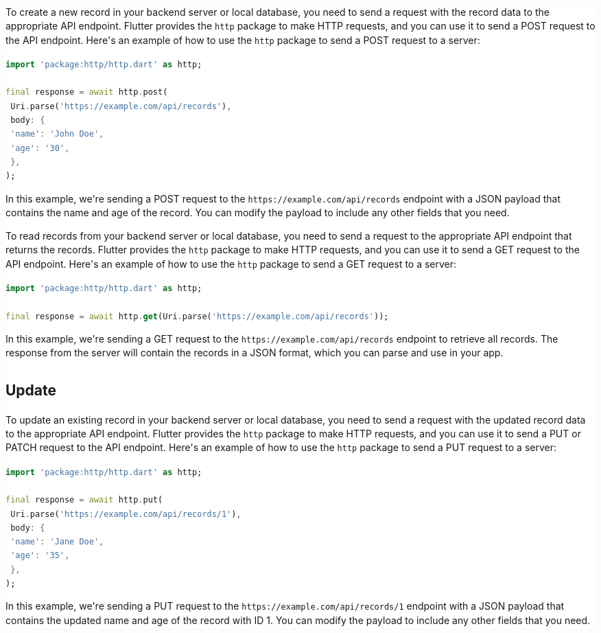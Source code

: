 
To create a new record in your backend server or local database, you need to send a request with the record data to the appropriate API endpoint. Flutter provides the `http` package to make HTTP requests, and you can use it to send a POST request to the API endpoint. Here's an example of how to use the `http` package to send a POST request to a server:


```dart
import 'package:http/http.dart' as http;

final response = await http.post(
 Uri.parse('https://example.com/api/records'),
 body: {
 'name': 'John Doe',
 'age': '30',
 },
);
```
In this example, we're sending a POST request to the `https://example.com/api/records` endpoint with a JSON payload that contains the name and age of the record. You can modify the payload to include any other fields that you need.


To read records from your backend server or local database, you need to send a request to the appropriate API endpoint that returns the records. Flutter provides the `http` package to make HTTP requests, and you can use it to send a GET request to the API endpoint. Here's an example of how to use the `http` package to send a GET request to a server:


```dart
import 'package:http/http.dart' as http;

final response = await http.get(Uri.parse('https://example.com/api/records'));
```
In this example, we're sending a GET request to the `https://example.com/api/records` endpoint to retrieve all records. The response from the server will contain the records in a JSON format, which you can parse and use in your app.

## Update

To update an existing record in your backend server or local database, you need to send a request with the updated record data to the appropriate API endpoint. Flutter provides the `http` package to make HTTP requests, and you can use it to send a PUT or PATCH request to the API endpoint. Here's an example of how to use the `http` package to send a PUT request to a server:


```dart
import 'package:http/http.dart' as http;

final response = await http.put(
 Uri.parse('https://example.com/api/records/1'),
 body: {
 'name': 'Jane Doe',
 'age': '35',
 },
);
```
In this example, we're sending a PUT request to the `https://example.com/api/records/1` endpoint with a JSON payload that contains the updated name and age of the record with ID 1. You can modify the payload to include any other fields that you need.
